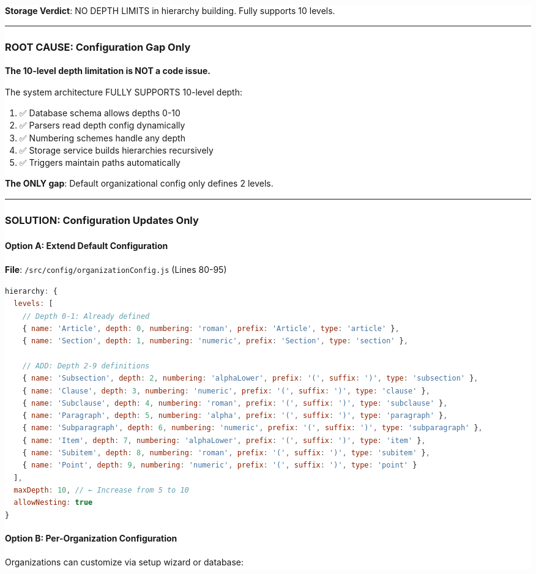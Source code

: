 **Storage Verdict**: NO DEPTH LIMITS in hierarchy building. Fully supports 10 levels.

---

### ROOT CAUSE: Configuration Gap Only

**The 10-level depth limitation is NOT a code issue.**

The system architecture FULLY SUPPORTS 10-level depth:
1. ✅ Database schema allows depths 0-10
2. ✅ Parsers read depth config dynamically
3. ✅ Numbering schemes handle any depth
4. ✅ Storage service builds hierarchies recursively
5. ✅ Triggers maintain paths automatically

**The ONLY gap**: Default organizational config only defines 2 levels.

---

### SOLUTION: Configuration Updates Only

#### Option A: Extend Default Configuration

**File**: `/src/config/organizationConfig.js` (Lines 80-95)

```javascript
hierarchy: {
  levels: [
    // Depth 0-1: Already defined
    { name: 'Article', depth: 0, numbering: 'roman', prefix: 'Article', type: 'article' },
    { name: 'Section', depth: 1, numbering: 'numeric', prefix: 'Section', type: 'section' },

    // ADD: Depth 2-9 definitions
    { name: 'Subsection', depth: 2, numbering: 'alphaLower', prefix: '(', suffix: ')', type: 'subsection' },
    { name: 'Clause', depth: 3, numbering: 'numeric', prefix: '(', suffix: ')', type: 'clause' },
    { name: 'Subclause', depth: 4, numbering: 'roman', prefix: '(', suffix: ')', type: 'subclause' },
    { name: 'Paragraph', depth: 5, numbering: 'alpha', prefix: '(', suffix: ')', type: 'paragraph' },
    { name: 'Subparagraph', depth: 6, numbering: 'numeric', prefix: '(', suffix: ')', type: 'subparagraph' },
    { name: 'Item', depth: 7, numbering: 'alphaLower', prefix: '(', suffix: ')', type: 'item' },
    { name: 'Subitem', depth: 8, numbering: 'roman', prefix: '(', suffix: ')', type: 'subitem' },
    { name: 'Point', depth: 9, numbering: 'numeric', prefix: '(', suffix: ')', type: 'point' }
  ],
  maxDepth: 10, // ← Increase from 5 to 10
  allowNesting: true
}
```

#### Option B: Per-Organization Configuration

Organizations can customize via setup wizard or database:
